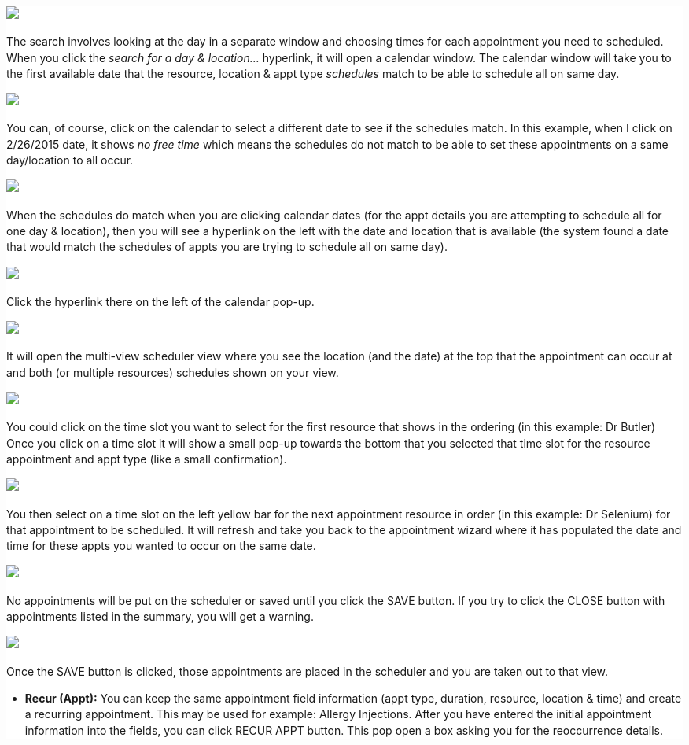 ![](../../external_files/4a3a0e895b569f9be484f18f23a641b7.png)

The search involves looking at the day in a separate window and choosing times for each appointment you need to scheduled. When you click the *search for a day & location…* hyperlink, it will open a calendar window. The calendar window will take you to the first available date that the resource, location & appt type *schedules* match to be able to schedule all on same day.

![](../../external_files/4d5c47432cf713357e1e54449014e5a5.png)

You can, of course, click on the calendar to select a different date to see if the schedules match. In this example, when I click on 2/26/2015 date, it shows *no free time* which means the schedules do not match to be able to set these appointments on a same day/location to all occur.

![](../../external_files/a03cfd8e69c2fbc99f4ed9f821178b59.png)

When the schedules do match when you are clicking calendar dates (for the appt details you are attempting to schedule all for one day & location), then you will see a hyperlink on the left with the date and location that is available (the system found a date that would match the schedules of appts you are trying to schedule all on same day).

![](../../external_files/4d5c47432cf713357e1e54449014e5a5.png)

Click the hyperlink there on the left of the calendar pop-up.

![](../../external_files/b151f638e0429377b504c97eca9f0da3.png)

It will open the multi-view scheduler view where you see the location (and the date) at the top that the appointment can occur at and both (or multiple resources) schedules shown on your view.

![](../../external_files/af9fc43243d3ad42a731e61499936136.png)

You could click on the time slot you want to select for the first resource that shows in the ordering (in this example: Dr Butler) Once you click on a time slot it will show a small pop-up towards the bottom that you selected that time slot for the resource appointment and appt type (like a small confirmation).

![](../../external_files/a91ab28504050507244148bbcf5f23a5.png)

You then select on a time slot on the left yellow bar for the next appointment resource in order (in this example: Dr Selenium) for that appointment to be scheduled. It will refresh and take you back to the appointment wizard where it has populated the date and time for these appts you wanted to occur on the same date.

![](../../external_files/cca65be66c20084b087dbb0eba65c07d.png)

No appointments will be put on the scheduler or saved until you click the SAVE button. If you try to click the CLOSE button with appointments listed in the summary, you will get a warning.

![](../../external_files/4c892c8dd43f70eccf3ce889d72ea702.png)

Once the SAVE button is clicked, those appointments are placed in the scheduler and you are taken out to that view.

* <strong>Recur (Appt):</strong> You can keep the same appointment field information (appt type, duration, resource, location & time) and create a recurring appointment. This may be used for example: Allergy Injections. After you have entered the initial appointment information into the fields, you can click RECUR APPT button. This pop open a box asking you for the reoccurrence details.
